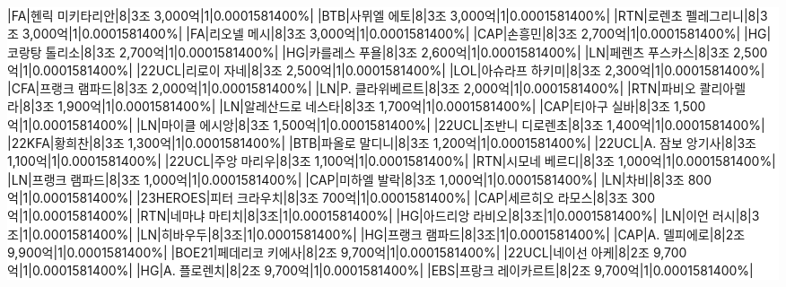 |FA|헨릭 미키타리안|8|3조 3,000억|1|0.0001581400%|
|BTB|사뮈엘 에토|8|3조 3,000억|1|0.0001581400%|
|RTN|로렌초 펠레그리니|8|3조 3,000억|1|0.0001581400%|
|FA|리오넬 메시|8|3조 3,000억|1|0.0001581400%|
|CAP|손흥민|8|3조 2,700억|1|0.0001581400%|
|HG|코랑탕 톨리소|8|3조 2,700억|1|0.0001581400%|
|HG|카를레스 푸욜|8|3조 2,600억|1|0.0001581400%|
|LN|페렌츠 푸스카스|8|3조 2,500억|1|0.0001581400%|
|22UCL|리로이 자네|8|3조 2,500억|1|0.0001581400%|
|LOL|아슈라프 하키미|8|3조 2,300억|1|0.0001581400%|
|CFA|프랭크 램파드|8|3조 2,000억|1|0.0001581400%|
|LN|P. 클라위베르트|8|3조 2,000억|1|0.0001581400%|
|RTN|파비오 콸리아렐라|8|3조 1,900억|1|0.0001581400%|
|LN|알레산드로 네스타|8|3조 1,700억|1|0.0001581400%|
|CAP|티아구 실바|8|3조 1,500억|1|0.0001581400%|
|LN|마이클 에시앙|8|3조 1,500억|1|0.0001581400%|
|22UCL|조반니 디로렌초|8|3조 1,400억|1|0.0001581400%|
|22KFA|황희찬|8|3조 1,300억|1|0.0001581400%|
|BTB|파올로 말디니|8|3조 1,200억|1|0.0001581400%|
|22UCL|A. 잠보 앙기사|8|3조 1,100억|1|0.0001581400%|
|22UCL|주앙 마리우|8|3조 1,100억|1|0.0001581400%|
|RTN|시모네 베르디|8|3조 1,000억|1|0.0001581400%|
|LN|프랭크 램파드|8|3조 1,000억|1|0.0001581400%|
|CAP|미하엘 발락|8|3조 1,000억|1|0.0001581400%|
|LN|차비|8|3조 800억|1|0.0001581400%|
|23HEROES|피터 크라우치|8|3조 700억|1|0.0001581400%|
|CAP|세르히오 라모스|8|3조 300억|1|0.0001581400%|
|RTN|네마냐 마티치|8|3조|1|0.0001581400%|
|HG|아드리앙 라비오|8|3조|1|0.0001581400%|
|LN|이언 러시|8|3조|1|0.0001581400%|
|LN|히바우두|8|3조|1|0.0001581400%|
|HG|프랭크 램파드|8|3조|1|0.0001581400%|
|CAP|A. 델피에로|8|2조 9,900억|1|0.0001581400%|
|BOE21|페데리코 키에사|8|2조 9,700억|1|0.0001581400%|
|22UCL|네이선 아케|8|2조 9,700억|1|0.0001581400%|
|HG|A. 플로렌치|8|2조 9,700억|1|0.0001581400%|
|EBS|프랑크 레이카르트|8|2조 9,700억|1|0.0001581400%|